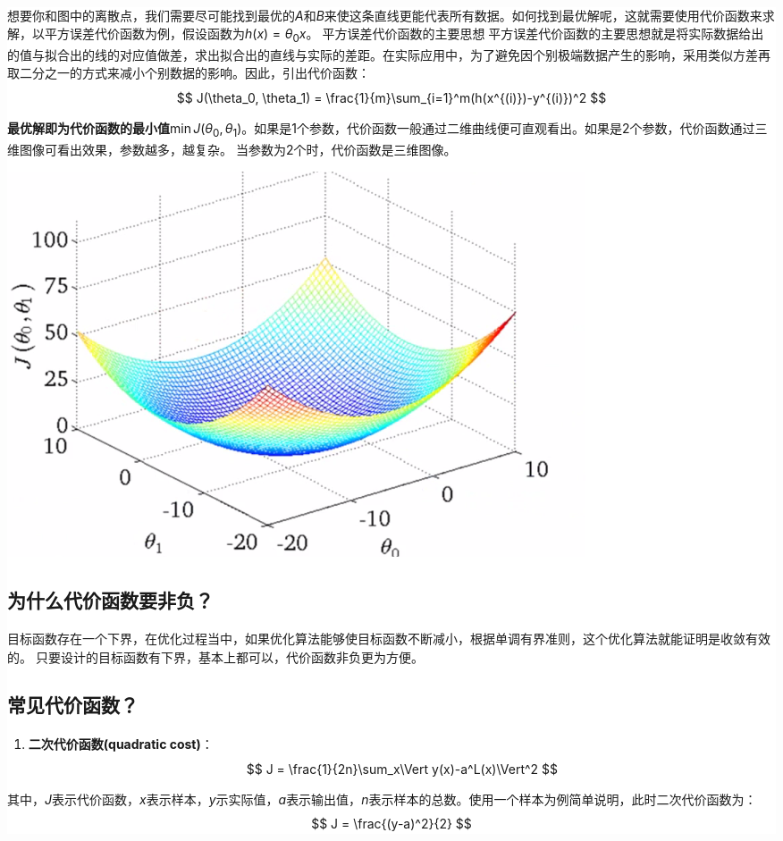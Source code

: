 想要你和图中的离散点，我们需要尽可能找到最优的$A$和$B$来使这条直线更能代表所有数据。如何找到最优解呢，这就需要使用代价函数来求解，以平方误差代价函数为例，假设函数为$h(x)=\theta_0x$。
平方误差代价函数的主要思想
平方误差代价函数的主要思想就是将实际数据给出的值与拟合出的线的对应值做差，求出拟合出的直线与实际的差距。在实际应用中，为了避免因个别极端数据产生的影响，采用类似方差再取二分之一的方式来减小个别数据的影响。因此，引出代价函数：
$$
J(\theta_0, \theta_1) = \frac{1}{m}\sum_{i=1}^m(h(x^{(i)})-y^{(i)})^2
$$

**最优解即为代价函数的最小值**$\min J(\theta_0, \theta_1)$。如果是1个参数，代价函数一般通过二维曲线便可直观看出。如果是2个参数，代价函数通过三维图像可看出效果，参数越多，越复杂。
当参数为2个时，代价函数是三维图像。

![](../img/ch2/2.16/2.png)
 
## 为什么代价函数要非负？
目标函数存在一个下界，在优化过程当中，如果优化算法能够使目标函数不断减小，根据单调有界准则，这个优化算法就能证明是收敛有效的。
只要设计的目标函数有下界，基本上都可以，代价函数非负更为方便。

## 常见代价函数？
1. **二次代价函数(quadratic cost)**：
$$
J = \frac{1}{2n}\sum_x\Vert y(x)-a^L(x)\Vert^2
$$

其中，$J$表示代价函数，$x$表示样本，$y$示实际值，$a$表示输出值，$n$表示样本的总数。使用一个样本为例简单说明，此时二次代价函数为：
$$
J = \frac{(y-a)^2}{2}
$$
